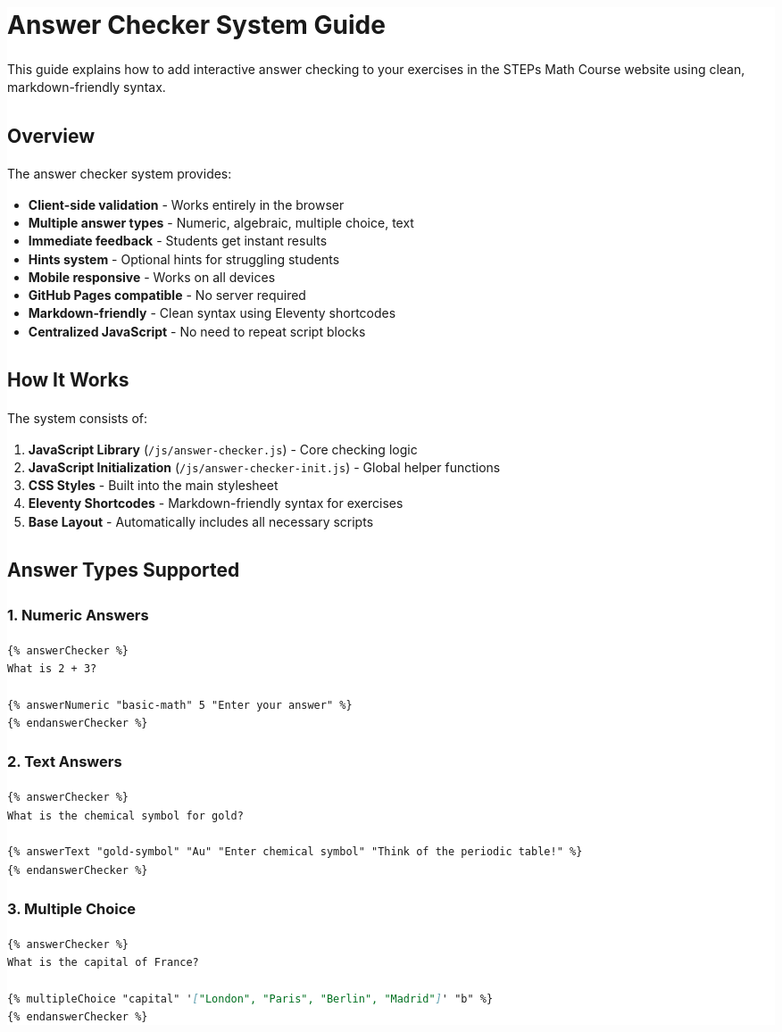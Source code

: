 # Answer Checker System Guide

This guide explains how to add interactive answer checking to your exercises in the STEPs Math Course website using clean, markdown-friendly syntax.

## Overview

The answer checker system provides:
- **Client-side validation** - Works entirely in the browser
- **Multiple answer types** - Numeric, algebraic, multiple choice, text
- **Immediate feedback** - Students get instant results
- **Hints system** - Optional hints for struggling students
- **Mobile responsive** - Works on all devices
- **GitHub Pages compatible** - No server required
- **Markdown-friendly** - Clean syntax using Eleventy shortcodes
- **Centralized JavaScript** - No need to repeat script blocks

## How It Works

The system consists of:
1. **JavaScript Library** (`/js/answer-checker.js`) - Core checking logic
2. **JavaScript Initialization** (`/js/answer-checker-init.js`) - Global helper functions
3. **CSS Styles** - Built into the main stylesheet
4. **Eleventy Shortcodes** - Markdown-friendly syntax for exercises
5. **Base Layout** - Automatically includes all necessary scripts

## Answer Types Supported

### 1. Numeric Answers
```markdown
{% answerChecker %}
What is 2 + 3?

{% answerNumeric "basic-math" 5 "Enter your answer" %}
{% endanswerChecker %}
```

### 2. Text Answers
```markdown
{% answerChecker %}
What is the chemical symbol for gold?

{% answerText "gold-symbol" "Au" "Enter chemical symbol" "Think of the periodic table!" %}
{% endanswerChecker %}
```

### 3. Multiple Choice
```markdown
{% answerChecker %}
What is the capital of France?

{% multipleChoice "capital" '["London", "Paris", "Berlin", "Madrid"]' "b" %}
{% endanswerChecker %}
```
